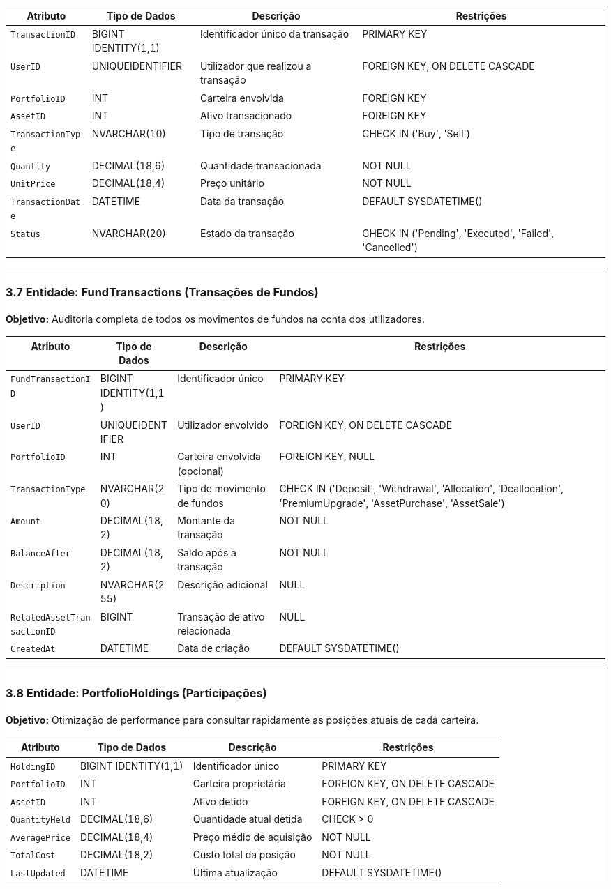 | Atributo | Tipo de Dados | Descrição | Restrições |
|----------|---------------|-----------|------------|
| `TransactionID` | BIGINT IDENTITY(1,1) | Identificador único da transação | PRIMARY KEY |
| `UserID` | UNIQUEIDENTIFIER | Utilizador que realizou a transação | FOREIGN KEY, ON DELETE CASCADE |
| `PortfolioID` | INT | Carteira envolvida | FOREIGN KEY |
| `AssetID` | INT | Ativo transacionado | FOREIGN KEY |
| `TransactionType` | NVARCHAR(10) | Tipo de transação | CHECK IN ('Buy', 'Sell') |
| `Quantity` | DECIMAL(18,6) | Quantidade transacionada | NOT NULL |
| `UnitPrice` | DECIMAL(18,4) | Preço unitário | NOT NULL |
| `TransactionDate` | DATETIME | Data da transação | DEFAULT SYSDATETIME() |
| `Status` | NVARCHAR(20) | Estado da transação | CHECK IN ('Pending', 'Executed', 'Failed', 'Cancelled') |

---

### 3.7 Entidade: **FundTransactions** (Transações de Fundos)

**Objetivo:** Auditoria completa de todos os movimentos de fundos na conta dos utilizadores.

| Atributo | Tipo de Dados | Descrição | Restrições |
|----------|---------------|-----------|------------|
| `FundTransactionID` | BIGINT IDENTITY(1,1) | Identificador único | PRIMARY KEY |
| `UserID` | UNIQUEIDENTIFIER | Utilizador envolvido | FOREIGN KEY, ON DELETE CASCADE |
| `PortfolioID` | INT | Carteira envolvida (opcional) | FOREIGN KEY, NULL |
| `TransactionType` | NVARCHAR(20) | Tipo de movimento de fundos | CHECK IN ('Deposit', 'Withdrawal', 'Allocation', 'Deallocation', 'PremiumUpgrade', 'AssetPurchase', 'AssetSale') |
| `Amount` | DECIMAL(18,2) | Montante da transação | NOT NULL |
| `BalanceAfter` | DECIMAL(18,2) | Saldo após a transação | NOT NULL |
| `Description` | NVARCHAR(255) | Descrição adicional | NULL |
| `RelatedAssetTransactionID` | BIGINT | Transação de ativo relacionada | NULL |
| `CreatedAt` | DATETIME | Data de criação | DEFAULT SYSDATETIME() |

---

### 3.8 Entidade: **PortfolioHoldings** (Participações)

**Objetivo:** Otimização de performance para consultar rapidamente as posições atuais de cada carteira.

| Atributo | Tipo de Dados | Descrição | Restrições |
|----------|---------------|-----------|------------|
| `HoldingID` | BIGINT IDENTITY(1,1) | Identificador único | PRIMARY KEY |
| `PortfolioID` | INT | Carteira proprietária | FOREIGN KEY, ON DELETE CASCADE |
| `AssetID` | INT | Ativo detido | FOREIGN KEY, ON DELETE CASCADE |
| `QuantityHeld` | DECIMAL(18,6) | Quantidade atual detida | CHECK > 0 |
| `AveragePrice` | DECIMAL(18,4) | Preço médio de aquisição | NOT NULL |
| `TotalCost` | DECIMAL(18,2) | Custo total da posição | NOT NULL |
| `LastUpdated` | DATETIME | Última atualização | DEFAULT SYSDATETIME() |
